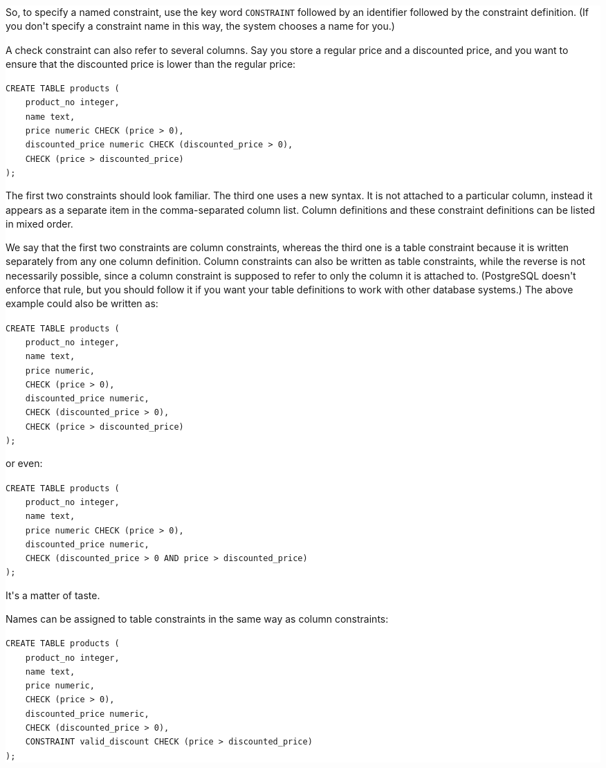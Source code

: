 So, to specify a named constraint, use the key word `CONSTRAINT` followed by an identifier followed by the constraint definition. (If you don't specify a constraint name in this way, the system chooses a name for you.)

A check constraint can also refer to several columns. Say you store a regular price and a discounted price, and you want to ensure that the discounted price is lower than the regular price:

    CREATE TABLE products (
        product_no integer,
        name text,
        price numeric CHECK (price > 0),
        discounted_price numeric CHECK (discounted_price > 0),
        CHECK (price > discounted_price)
    );

The first two constraints should look familiar. The third one uses a new syntax. It is not attached to a particular column, instead it appears as a separate item in the comma-separated column list. Column definitions and these constraint definitions can be listed in mixed order.

We say that the first two constraints are column constraints, whereas the third one is a table constraint because it is written separately from any one column definition. Column constraints can also be written as table constraints, while the reverse is not necessarily possible, since a column constraint is supposed to refer to only the column it is attached to. (PostgreSQL doesn't enforce that rule, but you should follow it if you want your table definitions to work with other database systems.) The above example could also be written as:

    CREATE TABLE products (
        product_no integer,
        name text,
        price numeric,
        CHECK (price > 0),
        discounted_price numeric,
        CHECK (discounted_price > 0),
        CHECK (price > discounted_price)
    );

or even:

    CREATE TABLE products (
        product_no integer,
        name text,
        price numeric CHECK (price > 0),
        discounted_price numeric,
        CHECK (discounted_price > 0 AND price > discounted_price)
    );

It's a matter of taste.

Names can be assigned to table constraints in the same way as column constraints:

    CREATE TABLE products (
        product_no integer,
        name text,
        price numeric,
        CHECK (price > 0),
        discounted_price numeric,
        CHECK (discounted_price > 0),
        CONSTRAINT valid_discount CHECK (price > discounted_price)
    );
